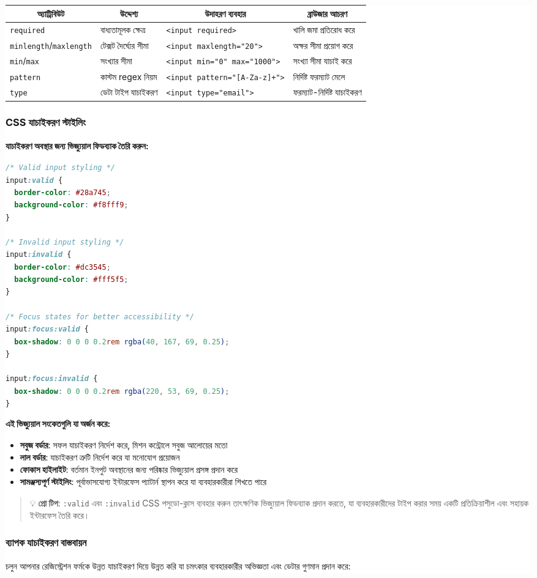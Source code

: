 | অ্যাট্রিবিউট | উদ্দেশ্য | উদাহরণ ব্যবহার | ব্রাউজার আচরণ |
|--------------|----------|----------------|---------------|
| `required` | বাধ্যতামূলক ক্ষেত্র | `<input required>` | খালি জমা প্রতিরোধ করে |
| `minlength`/`maxlength` | টেক্সট দৈর্ঘ্যের সীমা | `<input maxlength="20">` | অক্ষর সীমা প্রয়োগ করে |
| `min`/`max` | সংখ্যার সীমা | `<input min="0" max="1000">` | সংখ্যা সীমা যাচাই করে |
| `pattern` | কাস্টম regex নিয়ম | `<input pattern="[A-Za-z]+">` | নির্দিষ্ট ফরম্যাট মেলে |
| `type` | ডেটা টাইপ যাচাইকরণ | `<input type="email">` | ফরম্যাট-নির্দিষ্ট যাচাইকরণ |

### CSS যাচাইকরণ স্টাইলিং

**যাচাইকরণ অবস্থার জন্য ভিজ্যুয়াল ফিডব্যাক তৈরি করুন:**

```css
/* Valid input styling */
input:valid {
  border-color: #28a745;
  background-color: #f8fff9;
}

/* Invalid input styling */
input:invalid {
  border-color: #dc3545;
  background-color: #fff5f5;
}

/* Focus states for better accessibility */
input:focus:valid {
  box-shadow: 0 0 0 0.2rem rgba(40, 167, 69, 0.25);
}

input:focus:invalid {
  box-shadow: 0 0 0 0.2rem rgba(220, 53, 69, 0.25);
}
```

**এই ভিজ্যুয়াল সংকেতগুলি যা অর্জন করে:**
- **সবুজ বর্ডার**: সফল যাচাইকরণ নির্দেশ করে, মিশন কন্ট্রোলে সবুজ আলোয়ের মতো
- **লাল বর্ডার**: যাচাইকরণ ত্রুটি নির্দেশ করে যা মনোযোগ প্রয়োজন
- **ফোকাস হাইলাইট**: বর্তমান ইনপুট অবস্থানের জন্য পরিষ্কার ভিজ্যুয়াল প্রসঙ্গ প্রদান করে
- **সামঞ্জস্যপূর্ণ স্টাইলিং**: পূর্বাভাসযোগ্য ইন্টারফেস প্যাটার্ন স্থাপন করে যা ব্যবহারকারীরা শিখতে পারে

> 💡 **প্রো টিপ**: `:valid` এবং `:invalid` CSS পসুডো-ক্লাস ব্যবহার করুন তাৎক্ষণিক ভিজ্যুয়াল ফিডব্যাক প্রদান করতে, যা ব্যবহারকারীদের টাইপ করার সময় একটি প্রতিক্রিয়াশীল এবং সহায়ক ইন্টারফেস তৈরি করে।

### ব্যাপক যাচাইকরণ বাস্তবায়ন

চলুন আপনার রেজিস্ট্রেশন ফর্মকে উন্নত যাচাইকরণ দিয়ে উন্নত করি যা চমৎকার ব্যবহারকারীর অভিজ্ঞতা এবং ডেটার গুণমান প্রদান করে:
